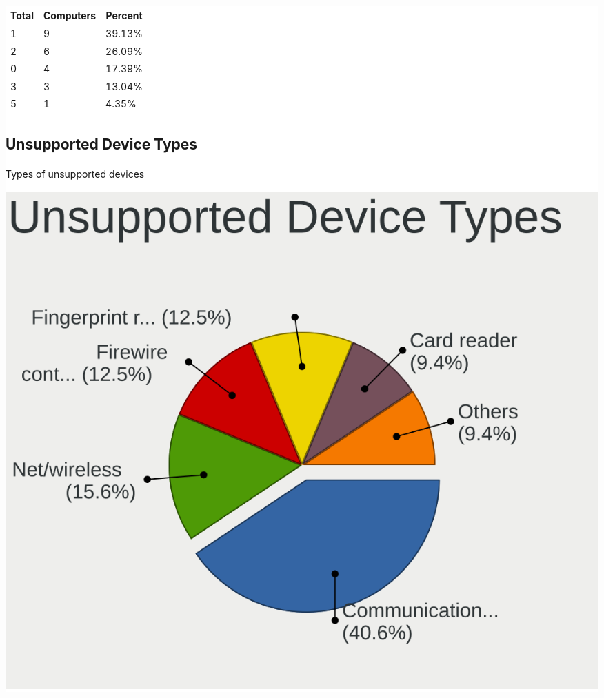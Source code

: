 
| Total | Computers | Percent |
|-------|-----------|---------|
| 1     | 9         | 39.13%  |
| 2     | 6         | 26.09%  |
| 0     | 4         | 17.39%  |
| 3     | 3         | 13.04%  |
| 5     | 1         | 4.35%   |

Unsupported Device Types
------------------------

Types of unsupported devices

![Unsupported Device Types](./images/pie_chart_bsd/device_unsupported_type.svg)
